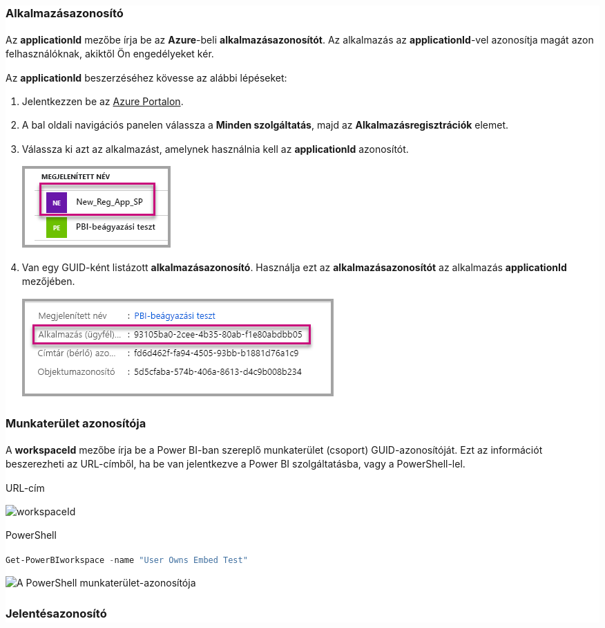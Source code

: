 ### <a name="application-id"></a>Alkalmazásazonosító

Az **applicationId** mezőbe írja be az **Azure**-beli **alkalmazásazonosítót**. Az alkalmazás az **applicationId**-vel azonosítja magát azon felhasználóknak, akiktől Ön engedélyeket kér.

Az **applicationId** beszerzéséhez kövesse az alábbi lépéseket:

1. Jelentkezzen be az [Azure Portalon](https://portal.azure.com).

2. A bal oldali navigációs panelen válassza a **Minden szolgáltatás**, majd az **Alkalmazásregisztrációk** elemet.

3. Válassza ki azt az alkalmazást, amelynek használnia kell az **applicationId** azonosítót.

    ![Az alkalmazás kiválasztása](media/embed-sample-for-your-organization/embed-sample-for-your-organization-042.png)

4. Van egy GUID-ként listázott **alkalmazásazonosító**. Használja ezt az **alkalmazásazonosítót** az alkalmazás **applicationId** mezőjében.

    ![applicationId](media/embed-sample-for-your-organization/embed-sample-for-your-organization-043.png)

### <a name="workspace-id"></a>Munkaterület azonosítója

A **workspaceId** mezőbe írja be a Power BI-ban szereplő munkaterület (csoport) GUID-azonosítóját. Ezt az információt beszerezheti az URL-címből, ha be van jelentkezve a Power BI szolgáltatásba, vagy a PowerShell-lel.

URL-cím <br>

![workspaceId](media/embed-sample-for-your-organization/embed-sample-for-your-organization-040.png)

PowerShell <br>

```powershell
Get-PowerBIworkspace -name "User Owns Embed Test"
```

   ![A PowerShell munkaterület-azonosítója](media/embed-sample-for-your-organization/embed-sample-for-your-organization-040-ps.png)

### <a name="report-id"></a>Jelentésazonosító
